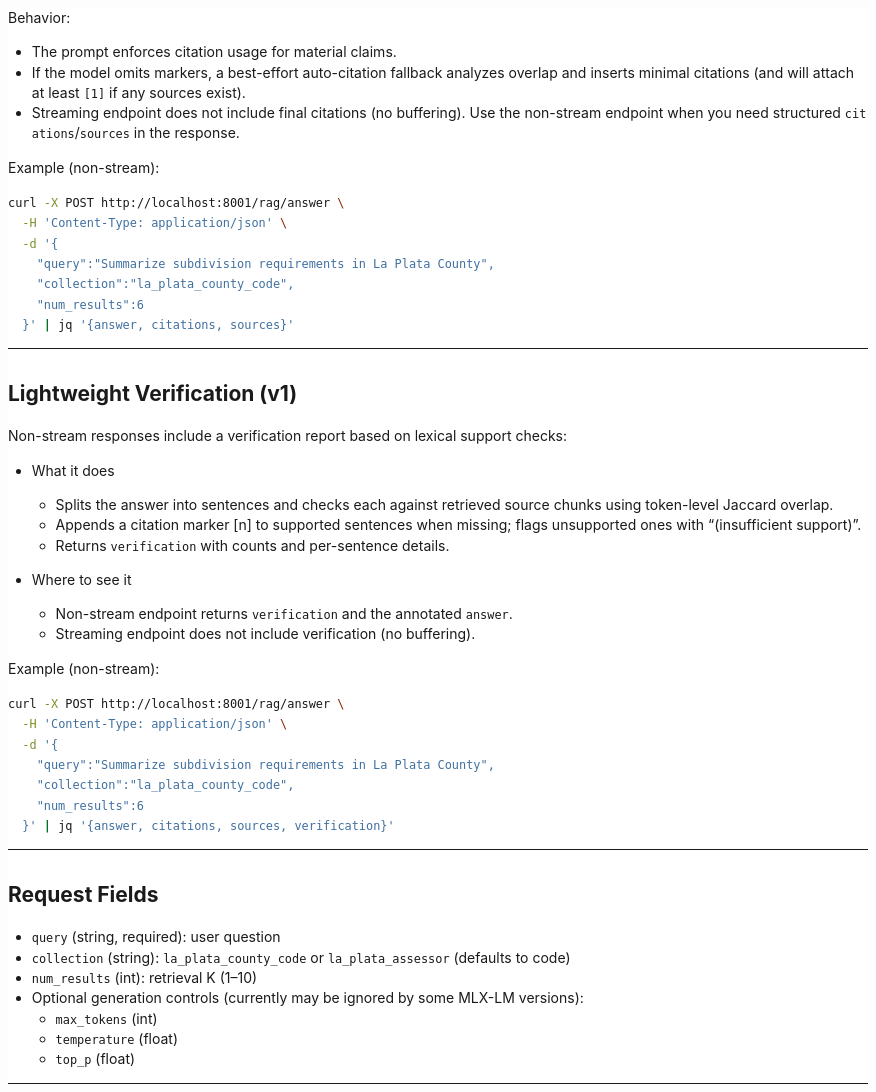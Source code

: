Behavior:
- The prompt enforces citation usage for material claims.
- If the model omits markers, a best-effort auto-citation fallback analyzes overlap and inserts minimal citations (and will attach at least `[1]` if any sources exist).
- Streaming endpoint does not include final citations (no buffering). Use the non-stream endpoint when you need structured `citations`/`sources` in the response.

Example (non-stream):
```bash
curl -X POST http://localhost:8001/rag/answer \
  -H 'Content-Type: application/json' \
  -d '{
    "query":"Summarize subdivision requirements in La Plata County",
    "collection":"la_plata_county_code",
    "num_results":6
  }' | jq '{answer, citations, sources}'
```

---

## Lightweight Verification (v1)

Non-stream responses include a verification report based on lexical support checks:

- What it does
  - Splits the answer into sentences and checks each against retrieved source chunks using token-level Jaccard overlap.
  - Appends a citation marker [n] to supported sentences when missing; flags unsupported ones with “(insufficient support)”.
  - Returns `verification` with counts and per-sentence details.

- Where to see it
  - Non-stream endpoint returns `verification` and the annotated `answer`.
  - Streaming endpoint does not include verification (no buffering).

Example (non-stream):
```bash
curl -X POST http://localhost:8001/rag/answer \
  -H 'Content-Type: application/json' \
  -d '{
    "query":"Summarize subdivision requirements in La Plata County",
    "collection":"la_plata_county_code",
    "num_results":6
  }' | jq '{answer, citations, sources, verification}'
```

---

## Request Fields

- `query` (string, required): user question
- `collection` (string): `la_plata_county_code` or `la_plata_assessor` (defaults to code)
- `num_results` (int): retrieval K (1–10)
- Optional generation controls (currently may be ignored by some MLX-LM versions):
  - `max_tokens` (int)
  - `temperature` (float)
  - `top_p` (float)

---